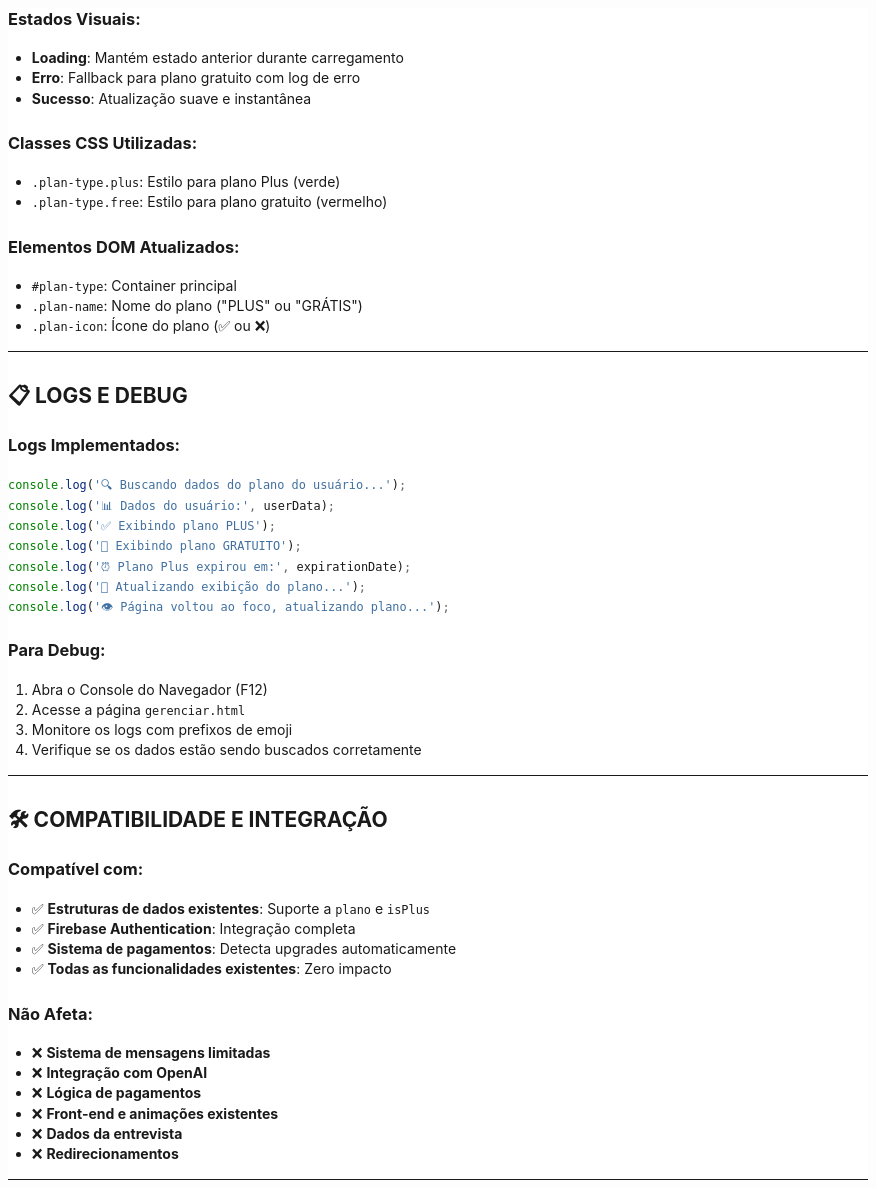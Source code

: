 ### **Estados Visuais**:
- **Loading**: Mantém estado anterior durante carregamento
- **Erro**: Fallback para plano gratuito com log de erro
- **Sucesso**: Atualização suave e instantânea

### **Classes CSS Utilizadas**:
- `.plan-type.plus`: Estilo para plano Plus (verde)
- `.plan-type.free`: Estilo para plano gratuito (vermelho)

### **Elementos DOM Atualizados**:
- `#plan-type`: Container principal
- `.plan-name`: Nome do plano ("PLUS" ou "GRÁTIS")
- `.plan-icon`: Ícone do plano (✅ ou ❌)

---

## 📋 LOGS E DEBUG

### **Logs Implementados**:
```javascript
console.log('🔍 Buscando dados do plano do usuário...');
console.log('📊 Dados do usuário:', userData);
console.log('✅ Exibindo plano PLUS');
console.log('📱 Exibindo plano GRATUITO');
console.log('⏰ Plano Plus expirou em:', expirationDate);
console.log('🔄 Atualizando exibição do plano...');
console.log('👁️ Página voltou ao foco, atualizando plano...');
```

### **Para Debug**:
1. Abra o Console do Navegador (F12)
2. Acesse a página `gerenciar.html`
3. Monitore os logs com prefixos de emoji
4. Verifique se os dados estão sendo buscados corretamente

---

## 🛠️ COMPATIBILIDADE E INTEGRAÇÃO

### **Compatível com**:
- ✅ **Estruturas de dados existentes**: Suporte a `plano` e `isPlus`
- ✅ **Firebase Authentication**: Integração completa
- ✅ **Sistema de pagamentos**: Detecta upgrades automaticamente
- ✅ **Todas as funcionalidades existentes**: Zero impacto

### **Não Afeta**:
- ❌ **Sistema de mensagens limitadas**
- ❌ **Integração com OpenAI**
- ❌ **Lógica de pagamentos**
- ❌ **Front-end e animações existentes**
- ❌ **Dados da entrevista**
- ❌ **Redirecionamentos**

---